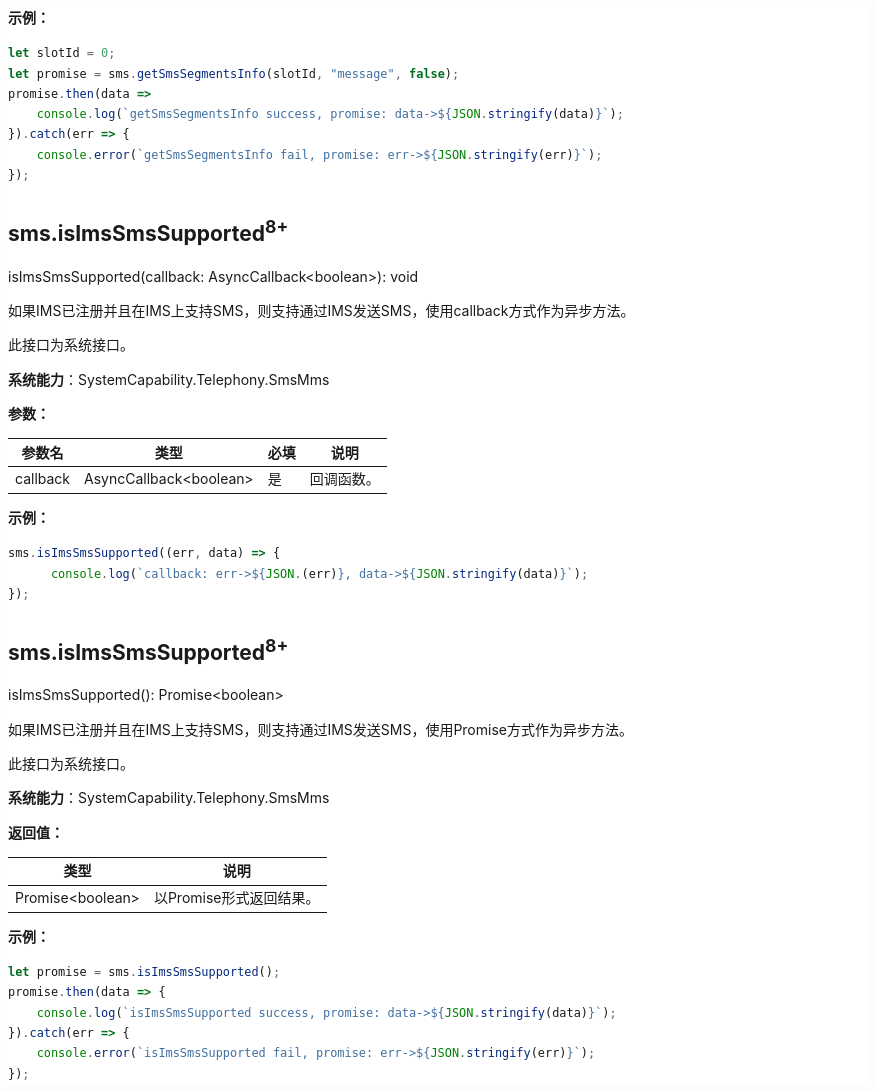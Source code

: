 **示例：**

```js
let slotId = 0;
let promise = sms.getSmsSegmentsInfo(slotId, "message", false);
promise.then(data => 
    console.log(`getSmsSegmentsInfo success, promise: data->${JSON.stringify(data)}`);
}).catch(err => {
    console.error(`getSmsSegmentsInfo fail, promise: err->${JSON.stringify(err)}`);
});
```

## sms.isImsSmsSupported<sup>8+</sup>

isImsSmsSupported(callback: AsyncCallback<boolean\>): void

如果IMS已注册并且在IMS上支持SMS，则支持通过IMS发送SMS，使用callback方式作为异步方法。

此接口为系统接口。

**系统能力**：SystemCapability.Telephony.SmsMms

**参数：**

| 参数名   | 类型                         | 必填 | 说明       |
| -------- | ---------------------------- | ---- | ---------- |
| callback | AsyncCallback&lt;boolean&gt; | 是   | 回调函数。 |

**示例：**

```js
sms.isImsSmsSupported((err, data) => {
      console.log(`callback: err->${JSON.(err)}, data->${JSON.stringify(data)}`);
});
```


## sms.isImsSmsSupported<sup>8+</sup>

isImsSmsSupported(): Promise<boolean\>

如果IMS已注册并且在IMS上支持SMS，则支持通过IMS发送SMS，使用Promise方式作为异步方法。

此接口为系统接口。

**系统能力**：SystemCapability.Telephony.SmsMms

**返回值：**

| 类型                   | 说明                    |
| ---------------------- | ----------------------- |
| Promise&lt;boolean&gt; | 以Promise形式返回结果。 |

**示例：**

```js
let promise = sms.isImsSmsSupported();
promise.then(data => {
    console.log(`isImsSmsSupported success, promise: data->${JSON.stringify(data)}`);
}).catch(err => {
    console.error(`isImsSmsSupported fail, promise: err->${JSON.stringify(err)}`);
});
```
